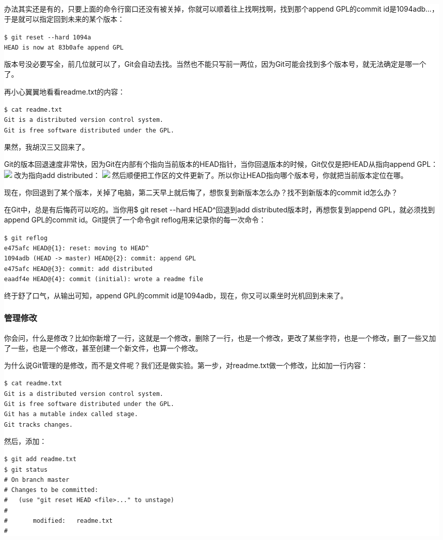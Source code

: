 办法其实还是有的，只要上面的命令行窗口还没有被关掉，你就可以顺着往上找啊找啊，找到那个append GPL的commit id是1094adb...，于是就可以指定回到未来的某个版本：

    $ git reset --hard 1094a
    HEAD is now at 83b0afe append GPL

版本号没必要写全，前几位就可以了，Git会自动去找。当然也不能只写前一两位，因为Git可能会找到多个版本号，就无法确定是哪一个了。

再小心翼翼地看看readme.txt的内容：

    $ cat readme.txt
    Git is a distributed version control system.
    Git is free software distributed under the GPL.

果然，我胡汉三又回来了。

Git的版本回退速度非常快，因为Git在内部有个指向当前版本的HEAD指针，当你回退版本的时候，Git仅仅是把HEAD从指向append GPL：
![](/images/2018/git006.jpg)
改为指向add distributed：
![](/images/2018/git007.jpg)
然后顺便把工作区的文件更新了。所以你让HEAD指向哪个版本号，你就把当前版本定位在哪。

现在，你回退到了某个版本，关掉了电脑，第二天早上就后悔了，想恢复到新版本怎么办？找不到新版本的commit id怎么办？

在Git中，总是有后悔药可以吃的。当你用$ git reset --hard HEAD^回退到add distributed版本时，再想恢复到append GPL，就必须找到append GPL的commit id。Git提供了一个命令git reflog用来记录你的每一次命令：

    $ git reflog
    e475afc HEAD@{1}: reset: moving to HEAD^
    1094adb (HEAD -> master) HEAD@{2}: commit: append GPL
    e475afc HEAD@{3}: commit: add distributed
    eaadf4e HEAD@{4}: commit (initial): wrote a readme file

终于舒了口气，从输出可知，append GPL的commit id是1094adb，现在，你又可以乘坐时光机回到未来了。

### 管理修改

你会问，什么是修改？比如你新增了一行，这就是一个修改，删除了一行，也是一个修改，更改了某些字符，也是一个修改，删了一些又加了一些，也是一个修改，甚至创建一个新文件，也算一个修改。

为什么说Git管理的是修改，而不是文件呢？我们还是做实验。第一步，对readme.txt做一个修改，比如加一行内容：

    $ cat readme.txt
    Git is a distributed version control system.
    Git is free software distributed under the GPL.
    Git has a mutable index called stage.
    Git tracks changes.

然后，添加：

    $ git add readme.txt
    $ git status
    # On branch master
    # Changes to be committed:
    #   (use "git reset HEAD <file>..." to unstage)
    #
    #       modified:   readme.txt
    #
